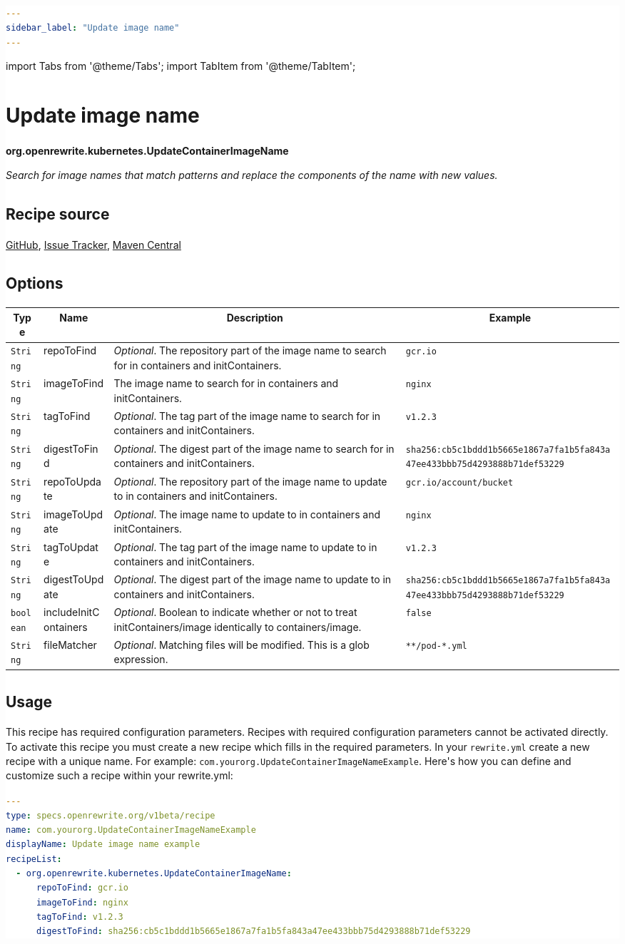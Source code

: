 ```yaml
---
sidebar_label: "Update image name"
---
```


import Tabs from '@theme/Tabs';
import TabItem from '@theme/TabItem';

# Update image name

**org.openrewrite.kubernetes.UpdateContainerImageName**

_Search for image names that match patterns and replace the components of the name with new values._

## Recipe source

[GitHub](https://github.com/openrewrite/rewrite-kubernetes/blob/main/src/main/java/org/openrewrite/kubernetes/UpdateContainerImageName.java), [Issue Tracker](https://github.com/openrewrite/rewrite-kubernetes/issues), [Maven Central](https://central.sonatype.com/artifact/org.openrewrite.recipe/rewrite-kubernetes/)

## Options

| Type | Name | Description | Example |
| -- | -- | -- | -- |
| `String` | repoToFind | *Optional*. The repository part of the image name to search for in containers and initContainers. | `gcr.io` |
| `String` | imageToFind | The image name to search for in containers and initContainers. | `nginx` |
| `String` | tagToFind | *Optional*. The tag part of the image name to search for in containers and initContainers. | `v1.2.3` |
| `String` | digestToFind | *Optional*. The digest part of the image name to search for in containers and initContainers. | `sha256:cb5c1bddd1b5665e1867a7fa1b5fa843a47ee433bbb75d4293888b71def53229` |
| `String` | repoToUpdate | *Optional*. The repository part of the image name to update to in containers and initContainers. | `gcr.io/account/bucket` |
| `String` | imageToUpdate | *Optional*. The image name to update to in containers and initContainers. | `nginx` |
| `String` | tagToUpdate | *Optional*. The tag part of the image name to update to in containers and initContainers. | `v1.2.3` |
| `String` | digestToUpdate | *Optional*. The digest part of the image name to update to in containers and initContainers. | `sha256:cb5c1bddd1b5665e1867a7fa1b5fa843a47ee433bbb75d4293888b71def53229` |
| `boolean` | includeInitContainers | *Optional*. Boolean to indicate whether or not to treat initContainers/image identically to containers/image. | `false` |
| `String` | fileMatcher | *Optional*. Matching files will be modified. This is a glob expression. | `**/pod-*.yml` |


## Usage

This recipe has required configuration parameters. Recipes with required configuration parameters cannot be activated directly. To activate this recipe you must create a new recipe which fills in the required parameters. In your `rewrite.yml` create a new recipe with a unique name. For example: `com.yourorg.UpdateContainerImageNameExample`.
Here's how you can define and customize such a recipe within your rewrite.yml:
```yaml title="rewrite.yml"
---
type: specs.openrewrite.org/v1beta/recipe
name: com.yourorg.UpdateContainerImageNameExample
displayName: Update image name example
recipeList:
  - org.openrewrite.kubernetes.UpdateContainerImageName:
      repoToFind: gcr.io
      imageToFind: nginx
      tagToFind: v1.2.3
      digestToFind: sha256:cb5c1bddd1b5665e1867a7fa1b5fa843a47ee433bbb75d4293888b71def53229
```